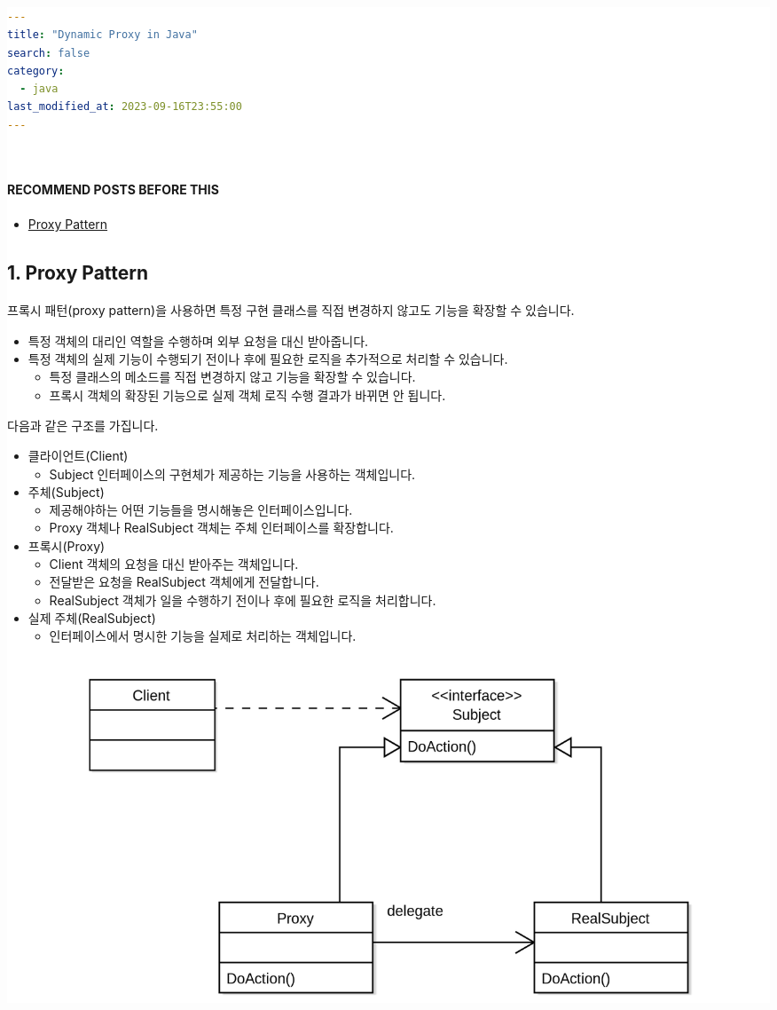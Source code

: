 ```yaml
---
title: "Dynamic Proxy in Java"
search: false
category:
  - java
last_modified_at: 2023-09-16T23:55:00
---
```


<br/>

#### RECOMMEND POSTS BEFORE THIS

* [Proxy Pattern][proxy-pattern-link]

## 1. Proxy Pattern

프록시 패턴(proxy pattern)을 사용하면 특정 구현 클래스를 직접 변경하지 않고도 기능을 확장할 수 있습니다. 

* 특정 객체의 대리인 역할을 수행하며 외부 요청을 대신 받아줍니다.
* 특정 객체의 실제 기능이 수행되기 전이나 후에 필요한 로직을 추가적으로 처리할 수 있습니다.
    * 특정 클래스의 메소드를 직접 변경하지 않고 기능을 확장할 수 있습니다.
    * 프록시 객체의 확장된 기능으로 실제 객체 로직 수행 결과가 바뀌면 안 됩니다.

다음과 같은 구조를 가집니다. 

* 클라이언트(Client)
    * Subject 인터페이스의 구현체가 제공하는 기능을 사용하는 객체입니다.
* 주체(Subject)
    * 제공해야하는 어떤 기능들을 명시해놓은 인터페이스입니다.
    * Proxy 객체나 RealSubject 객체는 주체 인터페이스를 확장합니다.
* 프록시(Proxy)
    * Client 객체의 요청을 대신 받아주는 객체입니다.
    * 전달받은 요청을 RealSubject 객체에게 전달합니다.
    * RealSubject 객체가 일을 수행하기 전이나 후에 필요한 로직을 처리합니다.
* 실제 주체(RealSubject)
    * 인터페이스에서 명시한 기능을 실제로 처리하는 객체입니다.

<p align="center">
    <img src="/images/dynamic-proxy-in-java-1.JPG" width="80%" class="image__border image__padding">

[proxy-pattern-link]: https://junhyunny.github.io/information/design-pattern/proxy-pattern/